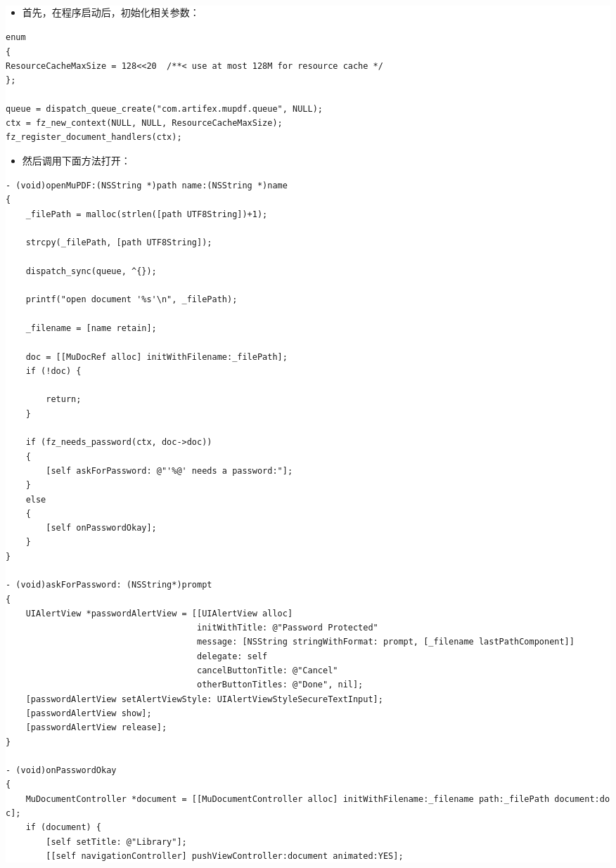 - 首先，在程序启动后，初始化相关参数：

```
enum
{
ResourceCacheMaxSize = 128<<20	/**< use at most 128M for resource cache */
};

queue = dispatch_queue_create("com.artifex.mupdf.queue", NULL);
ctx = fz_new_context(NULL, NULL, ResourceCacheMaxSize);
fz_register_document_handlers(ctx);
```

- 然后调用下面方法打开：

```
- (void)openMuPDF:(NSString *)path name:(NSString *)name
{
    _filePath = malloc(strlen([path UTF8String])+1);
    
    strcpy(_filePath, [path UTF8String]);
    
    dispatch_sync(queue, ^{});
    
    printf("open document '%s'\n", _filePath);
    
    _filename = [name retain];
    
    doc = [[MuDocRef alloc] initWithFilename:_filePath];
    if (!doc) {
        
        return;
    }
    
    if (fz_needs_password(ctx, doc->doc))
    {
        [self askForPassword: @"'%@' needs a password:"];
    }
    else
    {
        [self onPasswordOkay];
    }
}

- (void)askForPassword: (NSString*)prompt
{
    UIAlertView *passwordAlertView = [[UIAlertView alloc]
                                      initWithTitle: @"Password Protected"
                                      message: [NSString stringWithFormat: prompt, [_filename lastPathComponent]]
                                      delegate: self
                                      cancelButtonTitle: @"Cancel"
                                      otherButtonTitles: @"Done", nil];
    [passwordAlertView setAlertViewStyle: UIAlertViewStyleSecureTextInput];
    [passwordAlertView show];
    [passwordAlertView release];
}

- (void)onPasswordOkay
{
    MuDocumentController *document = [[MuDocumentController alloc] initWithFilename:_filename path:_filePath document:doc];
    if (document) {
        [self setTitle: @"Library"];
        [[self navigationController] pushViewController:document animated:YES];
```